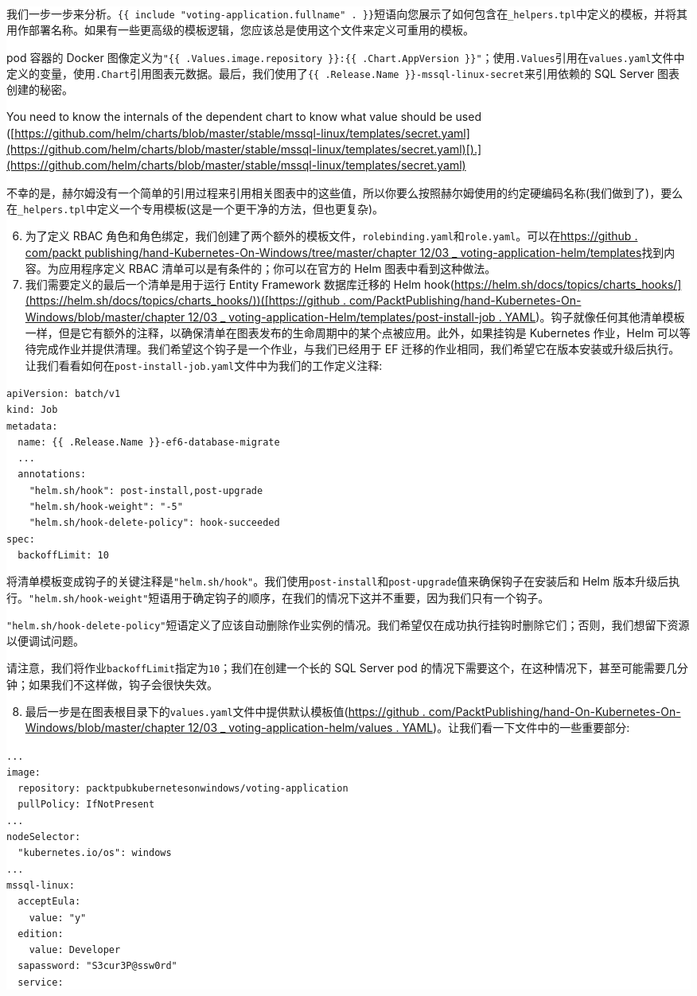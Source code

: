 我们一步一步来分析。`{{ include "voting-application.fullname" . }}`短语向您展示了如何包含在`_helpers.tpl`中定义的模板，并将其用作部署名称。如果有一些更高级的模板逻辑，您应该总是使用这个文件来定义可重用的模板。

pod 容器的 Docker 图像定义为`"{{ .Values.image.repository }}:{{ .Chart.AppVersion }}"`；使用`.Values`引用在`values.yaml`文件中定义的变量，使用`.Chart`引用图表元数据。最后，我们使用了`{{ .Release.Name }}-mssql-linux-secret`来引用依赖的 SQL Server 图表创建的秘密。

You need to know the internals of the dependent chart to know what value should be used ([https://github.com/helm/charts/blob/master/stable/mssql-linux/templates/secret.yaml](https://github.com/helm/charts/blob/master/stable/mssql-linux/templates/secret.yaml)[).](https://github.com/helm/charts/blob/master/stable/mssql-linux/templates/secret.yaml)

不幸的是，赫尔姆没有一个简单的引用过程来引用相关图表中的这些值，所以你要么按照赫尔姆使用的约定硬编码名称(我们做到了)，要么在`_helpers.tpl`中定义一个专用模板(这是一个更干净的方法，但也更复杂)。

6.  为了定义 RBAC 角色和角色绑定，我们创建了两个额外的模板文件，`rolebinding.yaml`和`role.yaml`。可以在[https://github . com/packt publishing/hand-Kubernetes-On-Windows/tree/master/chapter 12/03 _ voting-application-helm/templates](https://github.com/PacktPublishing/Hands-On-Kubernetes-on-Windows/tree/master/Chapter12/03_voting-application-helm/templates)找到内容。为应用程序定义 RBAC 清单可以是有条件的；你可以在官方的 Helm 图表中看到这种做法。
7.  我们需要定义的最后一个清单是用于运行 Entity Framework 数据库迁移的 Helm hook([https://helm.sh/docs/topics/charts_hooks/](https://helm.sh/docs/topics/charts_hooks/))([https://github . com/PacktPublishing/hand-Kubernetes-On-Windows/blob/master/chapter 12/03 _ voting-application-Helm/templates/post-install-job . YAML](https://github.com/PacktPublishing/Hands-On-Kubernetes-on-Windows/blob/master/Chapter12/03_voting-application-helm/templates/post-install-job.yaml))。钩子就像任何其他清单模板一样，但是它有额外的注释，以确保清单在图表发布的生命周期中的某个点被应用。此外，如果挂钩是 Kubernetes 作业，Helm 可以等待完成作业并提供清理。我们希望这个钩子是一个作业，与我们已经用于 EF 迁移的作业相同，我们希望它在版本安装或升级后执行。让我们看看如何在`post-install-job.yaml`文件中为我们的工作定义注释:

```
apiVersion: batch/v1
kind: Job
metadata:
  name: {{ .Release.Name }}-ef6-database-migrate
  ...
  annotations:
    "helm.sh/hook": post-install,post-upgrade
    "helm.sh/hook-weight": "-5"
    "helm.sh/hook-delete-policy": hook-succeeded
spec:
  backoffLimit: 10
```

将清单模板变成钩子的关键注释是`"helm.sh/hook"`。我们使用`post-install`和`post-upgrade`值来确保钩子在安装后和 Helm 版本升级后执行。`"helm.sh/hook-weight"`短语用于确定钩子的顺序，在我们的情况下这并不重要，因为我们只有一个钩子。

`"helm.sh/hook-delete-policy"`短语定义了应该自动删除作业实例的情况。我们希望仅在成功执行挂钩时删除它们；否则，我们想留下资源以便调试问题。

请注意，我们将作业`backoffLimit`指定为`10`；我们在创建一个长的 SQL Server pod 的情况下需要这个，在这种情况下，甚至可能需要几分钟；如果我们不这样做，钩子会很快失效。

8.  最后一步是在图表根目录下的`values.yaml`文件中提供默认模板值([https://github . com/PacktPublishing/hand-On-Kubernetes-On-Windows/blob/master/chapter 12/03 _ voting-application-helm/values . YAML](https://github.com/PacktPublishing/Hands-On-Kubernetes-on-Windows/blob/master/Chapter12/03_voting-application-helm/values.yaml))。让我们看一下文件中的一些重要部分:

```
...
image:
  repository: packtpubkubernetesonwindows/voting-application
  pullPolicy: IfNotPresent
...
nodeSelector: 
  "kubernetes.io/os": windows
...
mssql-linux:
  acceptEula:
    value: "y"
  edition:
    value: Developer
  sapassword: "S3cur3P@ssw0rd"
  service:
```